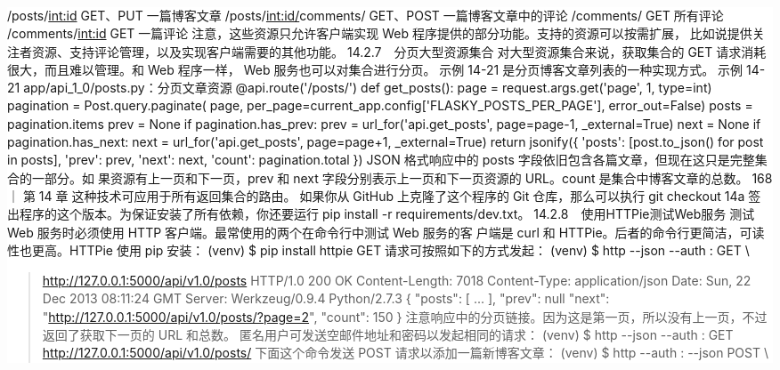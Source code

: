 /posts/<int:id> GET、PUT 一篇博客文章
/posts/<int:id/>comments/ GET、POST 一篇博客文章中的评论
/comments/ GET 所有评论
/comments/<int:id> GET 一篇评论
注意，这些资源只允许客户端实现 Web 程序提供的部分功能。支持的资源可以按需扩展，
比如说提供关注者资源、支持评论管理，以及实现客户端需要的其他功能。
14.2.7　分页大型资源集合
对大型资源集合来说，获取集合的 GET 请求消耗很大，而且难以管理。和 Web 程序一样，
Web 服务也可以对集合进行分页。
示例 14-21 是分页博客文章列表的一种实现方式。
示例 14-21 app/api_1_0/posts.py：分页文章资源
@api.route('/posts/')
def get_posts():
 page = request.args.get('page', 1, type=int)
 pagination = Post.query.paginate(
 page, per_page=current_app.config['FLASKY_POSTS_PER_PAGE'],
 error_out=False)
 posts = pagination.items
 prev = None
 if pagination.has_prev:
 prev = url_for('api.get_posts', page=page-1, _external=True)
 next = None
 if pagination.has_next:
 next = url_for('api.get_posts', page=page+1, _external=True)
 return jsonify({
 'posts': [post.to_json() for post in posts],
 'prev': prev,
 'next': next,
 'count': pagination.total
 })
JSON 格式响应中的 posts 字段依旧包含各篇文章，但现在这只是完整集合的一部分。如
果资源有上一页和下一页，prev 和 next 字段分别表示上一页和下一页资源的 URL。count
是集合中博客文章的总数。
168 ｜ 第 14 章
这种技术可应用于所有返回集合的路由。
如果你从 GitHub 上克隆了这个程序的 Git 仓库，那么可以执行 git checkout
14a 签出程序的这个版本。为保证安装了所有依赖，你还要运行 pip install
-r requirements/dev.txt。
14.2.8　使用HTTPie测试Web服务
测试 Web 服务时必须使用 HTTP 客户端。最常使用的两个在命令行中测试 Web 服务的客
户端是 curl 和 HTTPie。后者的命令行更简洁，可读性也更高。HTTPie 使用 pip 安装：
(venv) $ pip install httpie
GET 请求可按照如下的方式发起：
(venv) $ http --json --auth <email>:<password> GET \
> http://127.0.0.1:5000/api/v1.0/posts
HTTP/1.0 200 OK
Content-Length: 7018
Content-Type: application/json
Date: Sun, 22 Dec 2013 08:11:24 GMT
Server: Werkzeug/0.9.4 Python/2.7.3
{
 "posts": [
 ...
 ],
 "prev": null
 "next": "http://127.0.0.1:5000/api/v1.0/posts/?page=2",
 "count": 150
}
注意响应中的分页链接。因为这是第一页，所以没有上一页，不过返回了获取下一页的
URL 和总数。
匿名用户可发送空邮件地址和密码以发起相同的请求：
(venv) $ http --json --auth : GET http://127.0.0.1:5000/api/v1.0/posts/
下面这个命令发送 POST 请求以添加一篇新博客文章：
(venv) $ http --auth <email>:<password> --json POST \